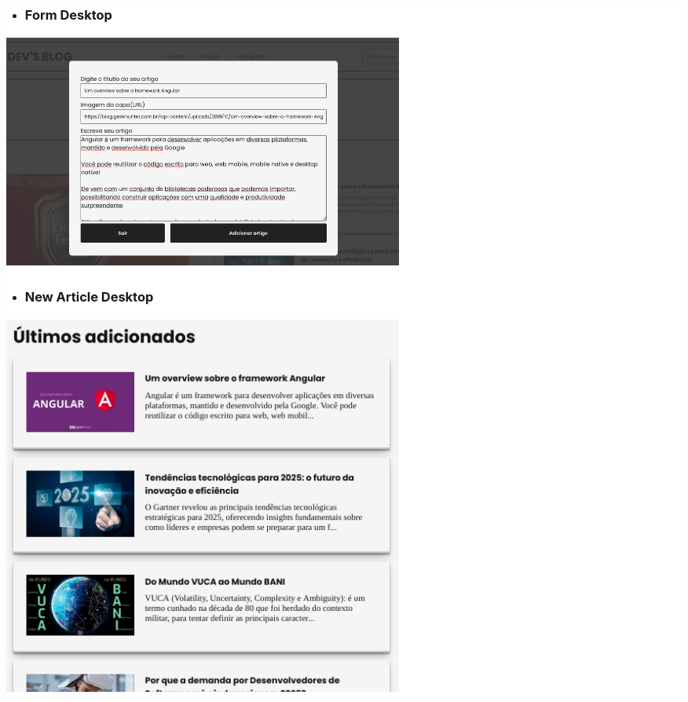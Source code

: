 - ### Form Desktop
<img src='./assets/addArticle.png' width='500px'>

- ### New Article Desktop
<img src='./assets/articleAdded.png' width='500px'>
